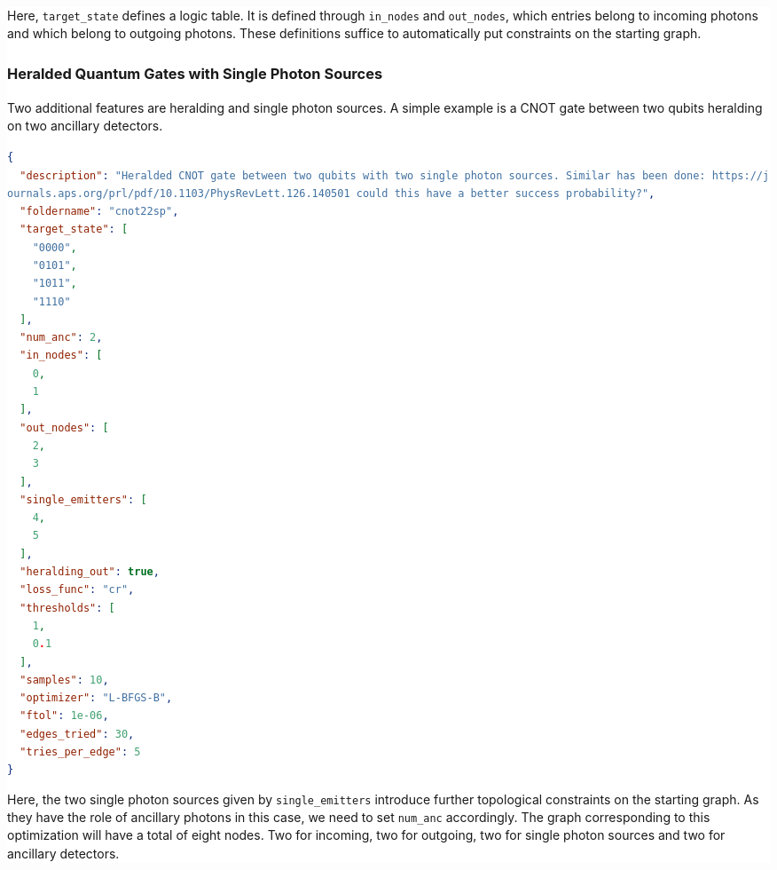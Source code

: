 Here, `target_state` defines a logic table. It is defined through `in_nodes` and `out_nodes`, which entries belong to
incoming photons and which belong to outgoing photons. These definitions suffice to automatically put constraints on the
starting graph.

### Heralded Quantum Gates with Single Photon Sources

Two additional features are heralding and single photon sources. A simple example is a CNOT gate between two qubits
heralding on two ancillary detectors.

```json
{
  "description": "Heralded CNOT gate between two qubits with two single photon sources. Similar has been done: https://journals.aps.org/prl/pdf/10.1103/PhysRevLett.126.140501 could this have a better success probability?",
  "foldername": "cnot22sp",
  "target_state": [
    "0000",
    "0101",
    "1011",
    "1110"
  ],
  "num_anc": 2,
  "in_nodes": [
    0,
    1
  ],
  "out_nodes": [
    2,
    3
  ],
  "single_emitters": [
    4,
    5
  ],
  "heralding_out": true,
  "loss_func": "cr",
  "thresholds": [
    1,
    0.1
  ],
  "samples": 10,
  "optimizer": "L-BFGS-B",
  "ftol": 1e-06,
  "edges_tried": 30,
  "tries_per_edge": 5
}
```

Here, the two single photon sources given by `single_emitters` introduce further topological constraints on the starting
graph. As they have the role of ancillary photons in this case, we need to set `num_anc` accordingly. The graph
corresponding to this optimization will have a total of eight nodes. Two for incoming, two for outgoing, two for single
photon sources and two for ancillary detectors.
